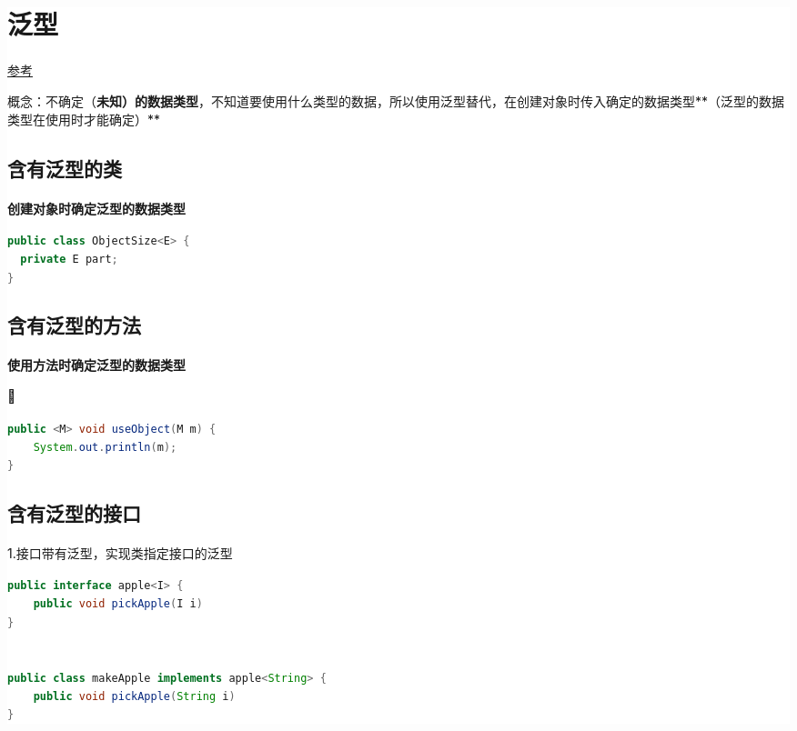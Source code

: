# 泛型

[参考](https://segmentfault.com/a/1190000014120746)

概念：不确定（**未知）的数据类型**，不知道要使用什么类型的数据，所以使用泛型替代，在创建对象时传入确定的数据类型**（泛型的数据类型在使用时才能确定）**





## 含有泛型的类

**创建对象时确定泛型的数据类型**

```java
public class ObjectSize<E> {
  private E part;
}
```







## 含有泛型的方法

**使用方法时确定泛型的数据类型**



```java
public <M> void useObject(M m) {
	System.out.println(m);
}
```







## 含有泛型的接口

1.接口带有泛型，实现类指定接口的泛型

```java
public interface apple<I> {
	public void pickApple(I i)
}


public class makeApple implements apple<String> {
	public void pickApple(String i)
}
```


